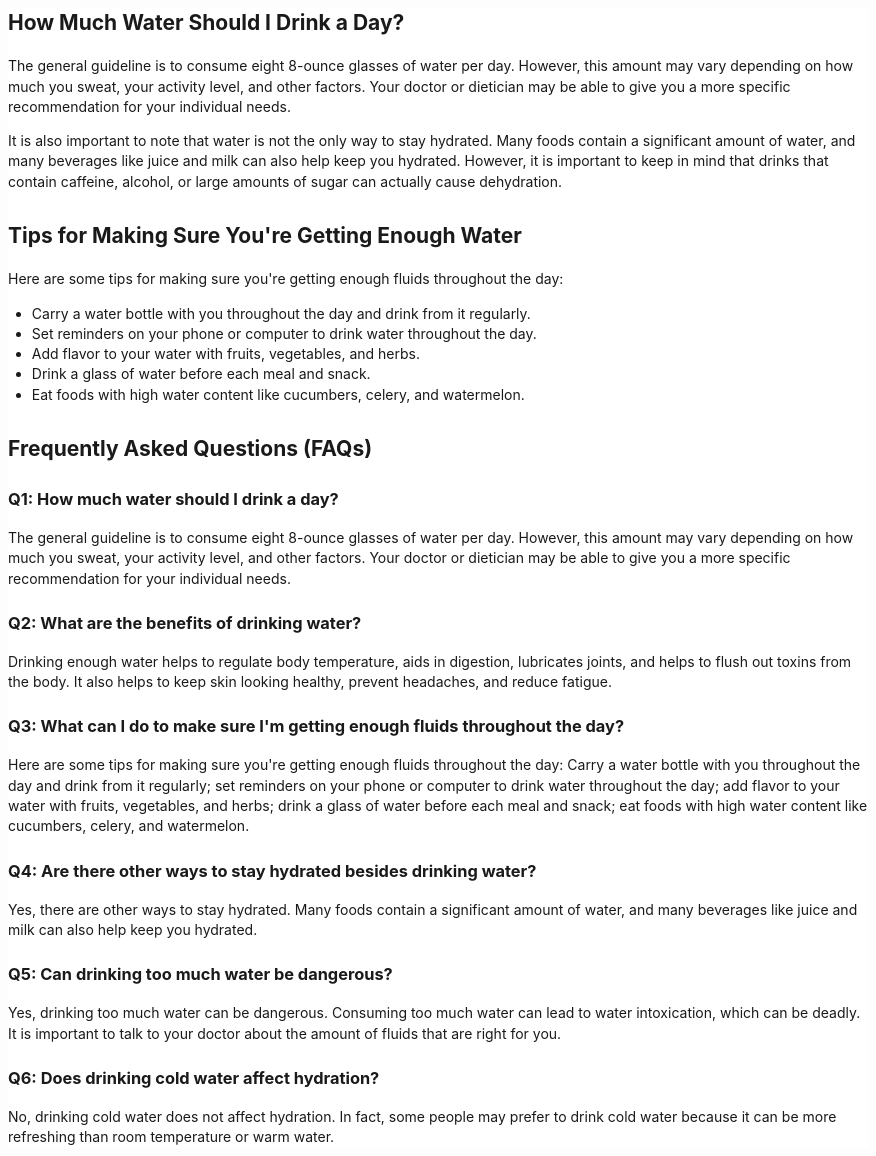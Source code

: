 <h2>How Much Water Should I Drink a Day?</h2>

<p>The general guideline is to consume eight 8-ounce glasses of water per day. However, this amount may vary depending on how much you sweat, your activity level, and other factors. Your doctor or dietician may be able to give you a more specific recommendation for your individual needs.</p>

<p>It is also important to note that water is not the only way to stay hydrated. Many foods contain a significant amount of water, and many beverages like juice and milk can also help keep you hydrated. However, it is important to keep in mind that drinks that contain caffeine, alcohol, or large amounts of sugar can actually cause dehydration.</p>

<h2>Tips for Making Sure You're Getting Enough Water</h2>

<p>Here are some tips for making sure you're getting enough fluids throughout the day:</p>

<ul>
    <li>Carry a water bottle with you throughout the day and drink from it regularly.</li>
    <li>Set reminders on your phone or computer to drink water throughout the day.</li>
    <li>Add flavor to your water with fruits, vegetables, and herbs.</li>
    <li>Drink a glass of water before each meal and snack.</li>
    <li>Eat foods with high water content like cucumbers, celery, and watermelon.</li>
</ul>

<h2>Frequently Asked Questions (FAQs)</h2>

<h3>Q1: How much water should I drink a day?</h3>

<p>The general guideline is to consume eight 8-ounce glasses of water per day. However, this amount may vary depending on how much you sweat, your activity level, and other factors. Your doctor or dietician may be able to give you a more specific recommendation for your individual needs.</p>

<h3>Q2: What are the benefits of drinking water?</h3>

<p>Drinking enough water helps to regulate body temperature, aids in digestion, lubricates joints, and helps to flush out toxins from the body. It also helps to keep skin looking healthy, prevent headaches, and reduce fatigue.</p>

<h3>Q3: What can I do to make sure I'm getting enough fluids throughout the day?</h3>

<p>Here are some tips for making sure you're getting enough fluids throughout the day: Carry a water bottle with you throughout the day and drink from it regularly; set reminders on your phone or computer to drink water throughout the day; add flavor to your water with fruits, vegetables, and herbs; drink a glass of water before each meal and snack; eat foods with high water content like cucumbers, celery, and watermelon.</p>

<h3>Q4: Are there other ways to stay hydrated besides drinking water?</h3>

<p>Yes, there are other ways to stay hydrated. Many foods contain a significant amount of water, and many beverages like juice and milk can also help keep you hydrated.</p>

<h3>Q5: Can drinking too much water be dangerous?</h3>

<p>Yes, drinking too much water can be dangerous. Consuming too much water can lead to water intoxication, which can be deadly. It is important to talk to your doctor about the amount of fluids that are right for you.</p>

<h3>Q6: Does drinking cold water affect hydration?</h3>

<p>No, drinking cold water does not affect hydration. In fact, some people may prefer to drink cold water because it can be more refreshing than room temperature or warm water.</p>
